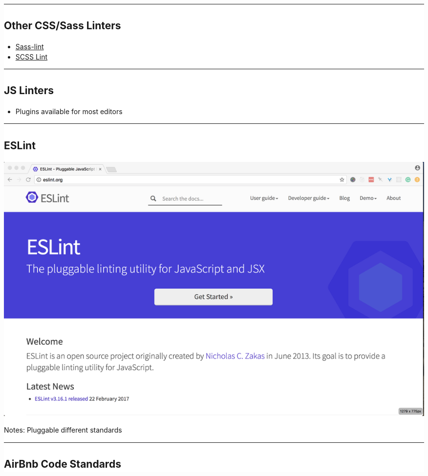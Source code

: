 ----

## Other CSS/Sass Linters

* [Sass-lint](https://github.com/sasstools/sass-lint)
* [SCSS Lint](https://github.com/brigade/scss-lint)

----

## JS Linters

* Plugins available for most editors

----

## ESLint

<img src="images/eslint.png">

Notes: Pluggable different standards

----

## AirBnb Code Standards
